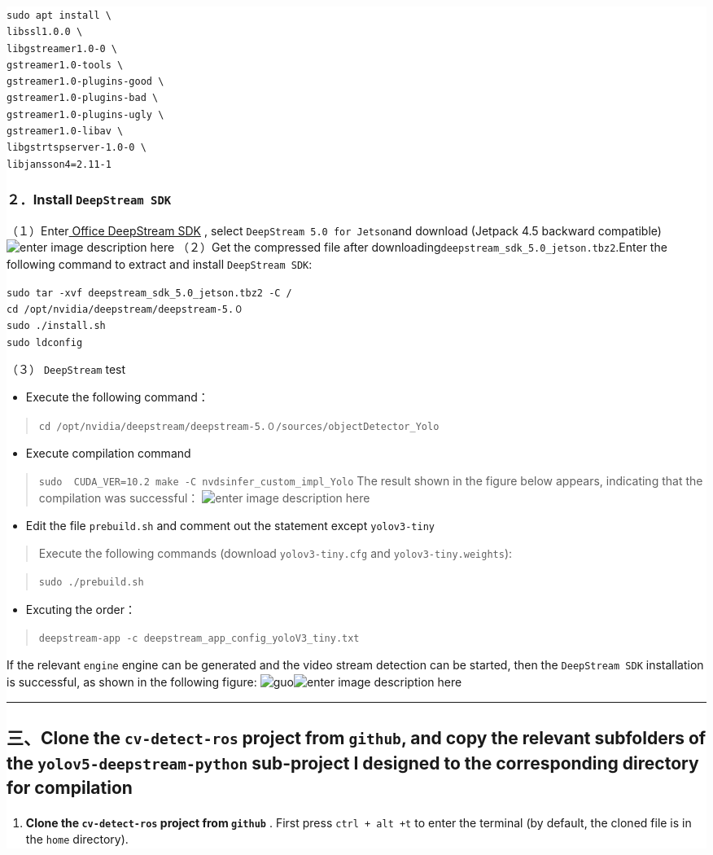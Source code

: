 	sudo apt install \
	libssl1.0.0 \
	libgstreamer1.0-0 \
	gstreamer1.0-tools \
	gstreamer1.0-plugins-good \
	gstreamer1.0-plugins-bad \
	gstreamer1.0-plugins-ugly \
	gstreamer1.0-libav \
	libgstrtspserver-1.0-0 \
	libjansson4=2.11-1
###  ２．Install `DeepStream SDK`

 （１）Enter[	Office DeepStream SDK](https://developer.nvidia.com/embedded/deepstream-on-jetson-downloads-archived) , select `DeepStream 5.0 for Jetson`and download (Jetpack 4.5 backward compatible)
![enter image description here](https://img-blog.csdnimg.cn/20210727094413306.jpg?x-oss-process=image/watermark,type_ZmFuZ3poZW5naGVpdGk,shadow_10,text_aHR0cHM6Ly9ibG9nLmNzZG4ubmV0L3dlaXhpbl80NjQzODU3Ng==,size_16,color_FFFFFF,t_70)
 （２）Get the compressed file after downloading`deepstream_sdk_5.0_jetson.tbz2`.Enter the following command to extract and install `DeepStream SDK`:

    sudo tar -xvf deepstream_sdk_5.0_jetson.tbz2 -C /
    cd /opt/nvidia/deepstream/deepstream-5.０
    sudo ./install.sh
    sudo ldconfig
    

 （３） `DeepStream` test
 - Execute the following command：

> `cd /opt/nvidia/deepstream/deepstream-5.０/sources/objectDetector_Yolo`
 - Execute compilation command
>`sudo  CUDA_VER=10.2 make -C nvdsinfer_custom_impl_Yolo`
	The result shown in the figure below appears, indicating that the compilation was successful：
![enter image description here](https://img-blog.csdnimg.cn/20210728140820363.jpg?x-oss-process=image/watermark,type_ZmFuZ3poZW5naGVpdGk,shadow_10,text_aHR0cHM6Ly9ibG9nLmNzZG4ubmV0L3dlaXhpbl80NjQzODU3Ng==,size_16,color_FFFFFF,t_70)

- Edit the file `prebuild.sh` and comment out the statement except `yolov3-tiny`
>Execute the following commands (download `yolov3-tiny.cfg` and `yolov3-tiny.weights`):

> `sudo ./prebuild.sh`
- Excuting the order：
> `deepstream-app -c deepstream_app_config_yoloV3_tiny.txt`

If the relevant `engine` engine can be generated and the video stream detection can be started, then the `DeepStream SDK` installation is successful, as shown in the following figure:
![guo](https://img-blog.csdnimg.cn/20210728142452372.jpg?x-oss-process=image/watermark,type_ZmFuZ3poZW5naGVpdGk,shadow_10,text_aHR0cHM6Ly9ibG9nLmNzZG4ubmV0L3dlaXhpbl80NjQzODU3Ng==,size_16,color_FFFFFF,t_70)![enter image description here](https://img-blog.csdnimg.cn/20210728142507966.jpg?x-oss-process=image/watermark,type_ZmFuZ3poZW5naGVpdGk,shadow_10,text_aHR0cHM6Ly9ibG9nLmNzZG4ubmV0L3dlaXhpbl80NjQzODU3Ng==,size_16,color_FFFFFF,t_70)
***
## 三、Clone the `cv-detect-ros` project from `github`, and copy the relevant subfolders of the `yolov5-deepstream-python` sub-project I designed to the corresponding directory for compilation

 1. **Clone the `cv-detect-ros` project from `github`** .
 First press `ctrl + alt +t` to enter the terminal (by default, the cloned file is in the `home` directory).
